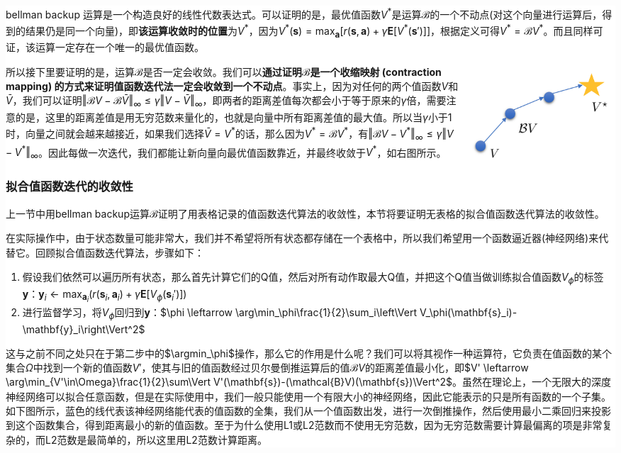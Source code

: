 bellman backup 运算是一个构造良好的线性代数表达式。可以证明的是，最优值函数$V^*$是运算$\mathcal{B}$的一个不动点(对这个向量进行运算后，得到的结果仍是同一个向量)，即**该运算收敛时的位置**为$V^*$，因为$V^*(\mathbf{s})=\max_\mathbf{a}[r(\mathbf{s},\mathbf{a})+\gamma\mathbf{E}[V^*(\mathbf{s}')]]$，根据定义可得$V^*=\mathcal{B}V^*$。而且同样可证，该运算一定存在一个唯一的最优值函数。

<img src="./pic/L7-10.png" width="25%" align="right">

所以接下里要证明的是，运算$\mathcal{B}$是否一定会收敛。我们可以**通过证明$\mathcal{B}$是一个收缩映射 (contraction mapping) 的方式来证明值函数迭代法一定会收敛到一个不动点**。事实上，因为对任何的两个值函数$V$和$\bar{V}$，我们可以证明$\Vert\mathcal{B}V-\mathcal{B}\bar{V}\Vert_\infty\leq\gamma\Vert V-\bar{V}\Vert_\infty$，即两者的距离差值每次都会小于等于原来的$\gamma$倍，需要注意的是，这里的距离差值是用无穷范数来量化的，也就是向量中所有距离差值的最大值。所以当$\gamma$小于1时，向量之间就会越来越接近，如果我们选择$\bar{V}=V^*$的话，那么因为$V^*=\mathcal{B}V^*$，有$\Vert\mathcal{B}V-V^*\Vert_\infty\leq\gamma\Vert V-V^*\Vert_\infty$。因此每做一次迭代，我们都能让新向量向最优值函数靠近，并最终收敛于$V^*$，如右图所示。

### 拟合值函数迭代的收敛性

上一节中用bellman backup运算$\mathcal{B}$证明了用表格记录的值函数迭代算法的收敛性，本节将要证明无表格的拟合值函数迭代算法的收敛性。

在实际操作中，由于状态数量可能非常大，我们并不希望将所有状态都存储在一个表格中，所以我们希望用一个函数逼近器(神经网络)来代替它。回顾拟合值函数迭代算法，步骤如下：

1. 假设我们依然可以遍历所有状态，那么首先计算它们的Q值，然后对所有动作取最大Q值，并把这个Q值当做训练拟合值函数$V_\phi$的标签$\mathbf{y}$：$\mathbf{y}_i \leftarrow \max_{\mathbf{a}_i}(r(\mathbf{s}_i,\mathbf{a}_i)+\gamma\mathbf{E}[V_\phi(\mathbf{s}_i')])$
2. 进行监督学习，将$V_\phi$回归到$\mathbf{y}$：$\phi \leftarrow \arg\min_\phi\frac{1}{2}\sum_i\left\Vert V_\phi(\mathbf{s}_i)-\mathbf{y}_i\right\Vert^2$

这与之前不同之处只在于第二步中的$\argmin_\phi$操作，那么它的作用是什么呢？我们可以将其视作一种运算符，它负责在值函数的某个集合$\Omega$中找到一个新的值函数$V'$，使其与旧的值函数经过贝尔曼倒推运算后的值$\mathcal{B}V$的距离差值最小化，即$V' \leftarrow \arg\min_{V'\in\Omega}\frac{1}{2}\sum\Vert V'(\mathbf{s})-(\mathcal{B}V)(\mathbf{s})\Vert^2$。虽然在理论上，一个无限大的深度神经网络可以拟合任意函数，但是在实际使用中，我们一般只能使用一个有限大小的神经网络，因此它能表示的只是所有函数的一个子集。如下图所示，蓝色的线代表该神经网络能代表的值函数的全集，我们从一个值函数出发，进行一次倒推操作，然后使用最小二乘回归来投影到这个函数集合，得到距离最小的新的值函数。至于为什么使用L1或L2范数而不使用无穷范数，因为无穷范数需要计算最偏离的项是非常复杂的，而L2范数是最简单的，所以这里用L2范数计算距离。
